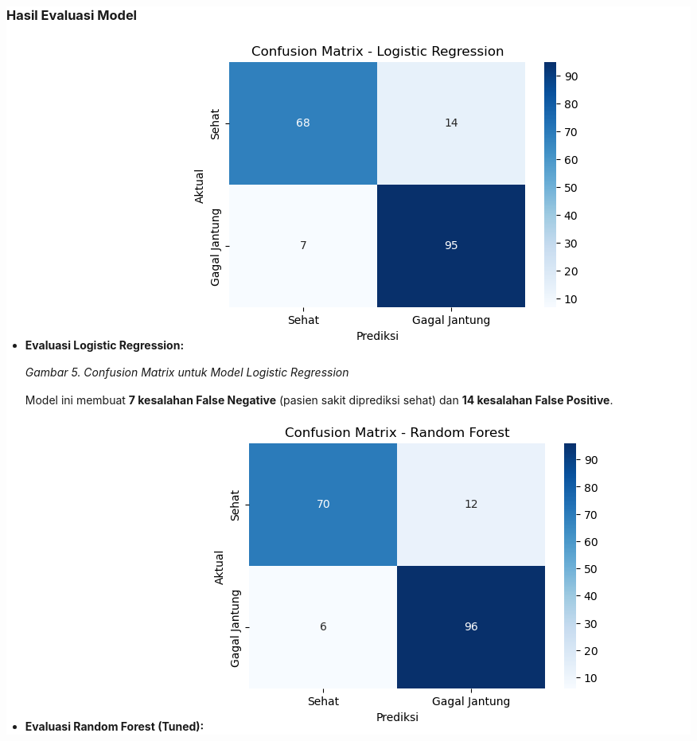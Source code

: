 ### Hasil Evaluasi Model

- **Evaluasi Logistic Regression:**
  ![Confusion Matrix Logistic Regression](assets/gambar5.png)

  _Gambar 5. Confusion Matrix untuk Model Logistic Regression_

  Model ini membuat **7 kesalahan False Negative** (pasien sakit diprediksi sehat) dan **14 kesalahan False Positive**.

- **Evaluasi Random Forest (Tuned):**
  ![Confusion Matrix Random Forest](assets/gambar6.png)
